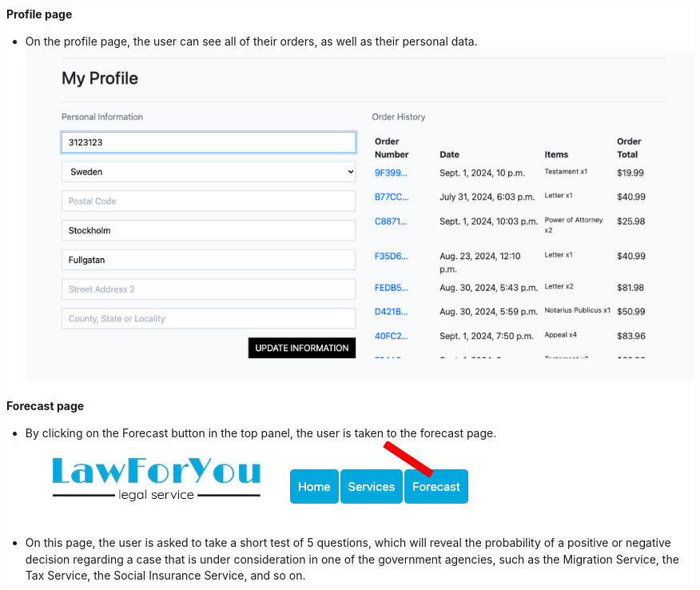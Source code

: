 
__Profile page__

- On the profile page, the user can see all of their orders, as well as their personal data.
![Profile Page](/static/images/readme-img/profile-page.png)

__Forecast page__

- By clicking on the Forecast button in the top panel, the user is taken to the forecast page.
![Forecast Button](/static/images/readme-img/forecast-button.png)

- On this page, the user is asked to take a short test of 5 questions, which will reveal the probability of a positive or negative decision regarding a case that is under consideration in one of the government agencies, such as the Migration Service, the Tax Service, the Social Insurance Service, and so on.